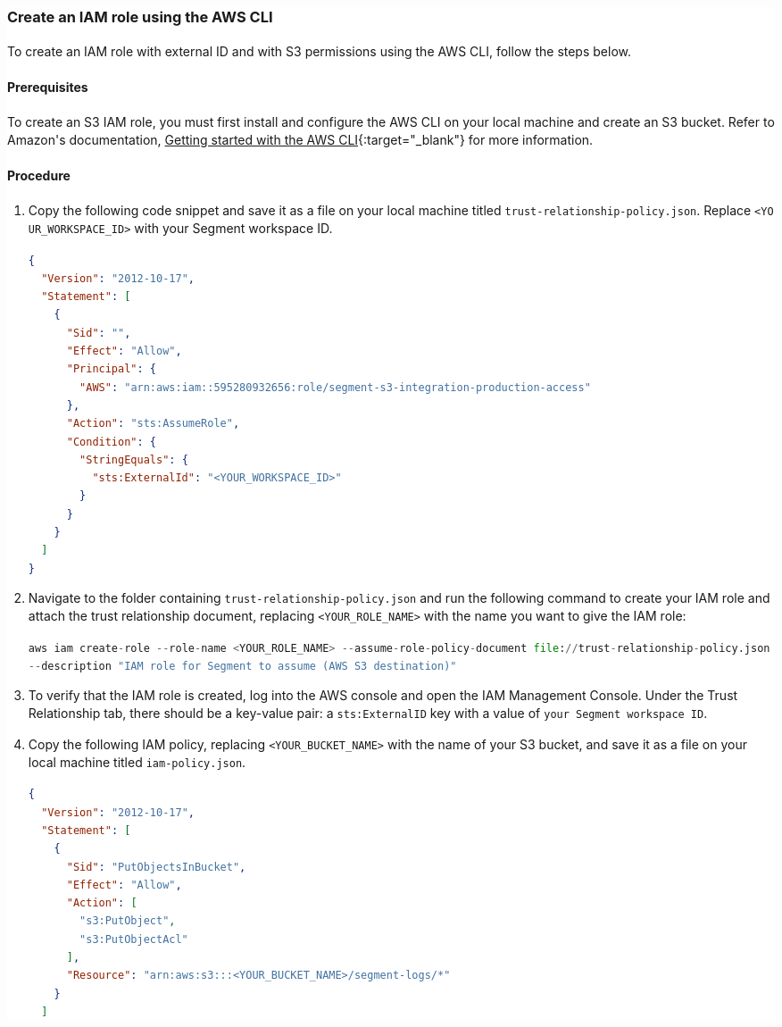 ### Create an IAM role using the AWS CLI

To create an IAM role with external ID and with S3 permissions using the AWS CLI, follow the steps below. 

#### Prerequisites
To create an S3 IAM role, you must first install and configure the AWS CLI on your local machine and create an S3 bucket. Refer to Amazon's documentation, [Getting started with the AWS CLI](https://docs.aws.amazon.com/cli/latest/userguide/cli-chap-getting-started.html){:target="_blank"} for more information. 

#### Procedure
1. Copy the following code snippet and save it as a file on your local machine titled `trust-relationship-policy.json`. Replace `<YOUR_WORKSPACE_ID>` with your Segment workspace ID. 

    ```json
    {
      "Version": "2012-10-17",
      "Statement": [
        {
          "Sid": "",
          "Effect": "Allow",
          "Principal": {
            "AWS": "arn:aws:iam::595280932656:role/segment-s3-integration-production-access"
          },
          "Action": "sts:AssumeRole",
          "Condition": {
            "StringEquals": {
              "sts:ExternalId": "<YOUR_WORKSPACE_ID>"
            }
          }
        }
      ]
    }
    ```

2. Navigate to the folder containing `trust-relationship-policy.json` and run the following command to create your IAM role and attach the trust relationship document, replacing `<YOUR_ROLE_NAME>` with the name you want to give the IAM role:

    ``` python
    aws iam create-role --role-name <YOUR_ROLE_NAME> --assume-role-policy-document file://trust-relationship-policy.json --description "IAM role for Segment to assume (AWS S3 destination)"
    ```

3. To verify that the IAM role is created, log into the AWS console and open the IAM Management Console. Under the Trust Relationship tab, there should be a key-value pair: a `sts:ExternalID` key with a value of `your Segment workspace ID`.

4. Copy the following IAM policy, replacing `<YOUR_BUCKET_NAME>` with the name of your S3 bucket, and save it as a file on your local machine titled `iam-policy.json`.

    ```json
    {
      "Version": "2012-10-17",
      "Statement": [
        {
          "Sid": "PutObjectsInBucket",
          "Effect": "Allow",
          "Action": [
            "s3:PutObject",
            "s3:PutObjectAcl"
          ],
          "Resource": "arn:aws:s3:::<YOUR_BUCKET_NAME>/segment-logs/*"
        }
      ]